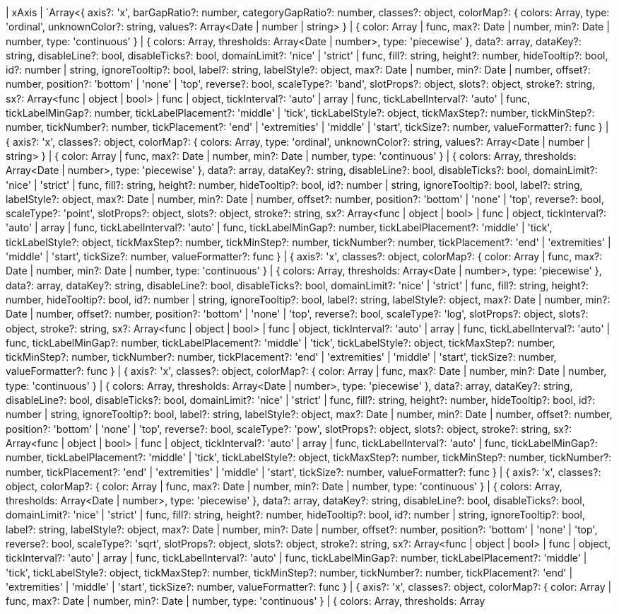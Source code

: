 | xAxis |
`Array<{ axis?: 'x', barGapRatio?: number, categoryGapRatio?: number, classes?: object, colorMap?: { colors: Array<string>, type: 'ordinal', unknownColor?: string, values?: Array<Date \| number \| string> } \| { color: Array<string> \| func, max?: Date \| number, min?: Date \| number, type: 'continuous' } \| { colors: Array<string>, thresholds: Array<Date \| number>, type: 'piecewise' }, data?: array, dataKey?: string, disableLine?: bool, disableTicks?: bool, domainLimit?: 'nice' \| 'strict' \| func, fill?: string, height?: number, hideTooltip?: bool, id?: number \| string, ignoreTooltip?: bool, label?: string, labelStyle?: object, max?: Date \| number, min?: Date \| number, offset?: number, position?: 'bottom' \| 'none' \| 'top', reverse?: bool, scaleType?: 'band', slotProps?: object, slots?: object, stroke?: string, sx?: Array<func \| object \| bool> \| func \| object, tickInterval?: 'auto' \| array \| func, tickLabelInterval?: 'auto' \| func, tickLabelMinGap?: number, tickLabelPlacement?: 'middle' \| 'tick', tickLabelStyle?: object, tickMaxStep?: number, tickMinStep?: number, tickNumber?: number, tickPlacement?: 'end' \| 'extremities' \| 'middle' \| 'start', tickSize?: number, valueFormatter?: func } \| { axis?: 'x', classes?: object, colorMap?: { colors: Array<string>, type: 'ordinal', unknownColor?: string, values?: Array<Date \| number \| string> } \| { color: Array<string> \| func, max?: Date \| number, min?: Date \| number, type: 'continuous' } \| { colors: Array<string>, thresholds: Array<Date \| number>, type: 'piecewise' }, data?: array, dataKey?: string, disableLine?: bool, disableTicks?: bool, domainLimit?: 'nice' \| 'strict' \| func, fill?: string, height?: number, hideTooltip?: bool, id?: number \| string, ignoreTooltip?: bool, label?: string, labelStyle?: object, max?: Date \| number, min?: Date \| number, offset?: number, position?: 'bottom' \| 'none' \| 'top', reverse?: bool, scaleType?: 'point', slotProps?: object, slots?: object, stroke?: string, sx?: Array<func \| object \| bool> \| func \| object, tickInterval?: 'auto' \| array \| func, tickLabelInterval?: 'auto' \| func, tickLabelMinGap?: number, tickLabelPlacement?: 'middle' \| 'tick', tickLabelStyle?: object, tickMaxStep?: number, tickMinStep?: number, tickNumber?: number, tickPlacement?: 'end' \| 'extremities' \| 'middle' \| 'start', tickSize?: number, valueFormatter?: func } \| { axis?: 'x', classes?: object, colorMap?: { color: Array<string> \| func, max?: Date \| number, min?: Date \| number, type: 'continuous' } \| { colors: Array<string>, thresholds: Array<Date \| number>, type: 'piecewise' }, data?: array, dataKey?: string, disableLine?: bool, disableTicks?: bool, domainLimit?: 'nice' \| 'strict' \| func, fill?: string, height?: number, hideTooltip?: bool, id?: number \| string, ignoreTooltip?: bool, label?: string, labelStyle?: object, max?: Date \| number, min?: Date \| number, offset?: number, position?: 'bottom' \| 'none' \| 'top', reverse?: bool, scaleType?: 'log', slotProps?: object, slots?: object, stroke?: string, sx?: Array<func \| object \| bool> \| func \| object, tickInterval?: 'auto' \| array \| func, tickLabelInterval?: 'auto' \| func, tickLabelMinGap?: number, tickLabelPlacement?: 'middle' \| 'tick', tickLabelStyle?: object, tickMaxStep?: number, tickMinStep?: number, tickNumber?: number, tickPlacement?: 'end' \| 'extremities' \| 'middle' \| 'start', tickSize?: number, valueFormatter?: func } \| { axis?: 'x', classes?: object, colorMap?: { color: Array<string> \| func, max?: Date \| number, min?: Date \| number, type: 'continuous' } \| { colors: Array<string>, thresholds: Array<Date \| number>, type: 'piecewise' }, data?: array, dataKey?: string, disableLine?: bool, disableTicks?: bool, domainLimit?: 'nice' \| 'strict' \| func, fill?: string, height?: number, hideTooltip?: bool, id?: number \| string, ignoreTooltip?: bool, label?: string, labelStyle?: object, max?: Date \| number, min?: Date \| number, offset?: number, position?: 'bottom' \| 'none' \| 'top', reverse?: bool, scaleType?: 'pow', slotProps?: object, slots?: object, stroke?: string, sx?: Array<func \| object \| bool> \| func \| object, tickInterval?: 'auto' \| array \| func, tickLabelInterval?: 'auto' \| func, tickLabelMinGap?: number, tickLabelPlacement?: 'middle' \| 'tick', tickLabelStyle?: object, tickMaxStep?: number, tickMinStep?: number, tickNumber?: number, tickPlacement?: 'end' \| 'extremities' \| 'middle' \| 'start', tickSize?: number, valueFormatter?: func } \| { axis?: 'x', classes?: object, colorMap?: { color: Array<string> \| func, max?: Date \| number, min?: Date \| number, type: 'continuous' } \| { colors: Array<string>, thresholds: Array<Date \| number>, type: 'piecewise' }, data?: array, dataKey?: string, disableLine?: bool, disableTicks?: bool, domainLimit?: 'nice' \| 'strict' \| func, fill?: string, height?: number, hideTooltip?: bool, id?: number \| string, ignoreTooltip?: bool, label?: string, labelStyle?: object, max?: Date \| number, min?: Date \| number, offset?: number, position?: 'bottom' \| 'none' \| 'top', reverse?: bool, scaleType?: 'sqrt', slotProps?: object, slots?: object, stroke?: string, sx?: Array<func \| object \| bool> \| func \| object, tickInterval?: 'auto' \| array \| func, tickLabelInterval?: 'auto' \| func, tickLabelMinGap?: number, tickLabelPlacement?: 'middle' \| 'tick', tickLabelStyle?: object, tickMaxStep?: number, tickMinStep?: number, tickNumber?: number, tickPlacement?: 'end' \| 'extremities' \| 'middle' \| 'start', tickSize?: number, valueFormatter?: func } \| { axis?: 'x', classes?: object, colorMap?: { color: Array<string> \| func, max?: Date \| number, min?: Date \| number, type: 'continuous' } \| { colors: Array<string>, thresholds: Array